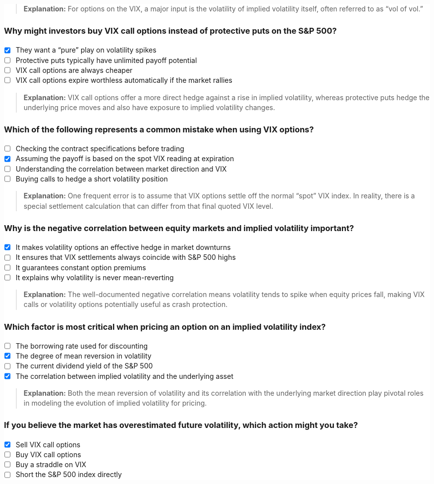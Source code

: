 > **Explanation:** For options on the VIX, a major input is the volatility of implied volatility itself, often referred to as “vol of vol.”  

### Why might investors buy VIX call options instead of protective puts on the S&P 500?

- [x] They want a “pure” play on volatility spikes
- [ ] Protective puts typically have unlimited payoff potential
- [ ] VIX call options are always cheaper
- [ ] VIX call options expire worthless automatically if the market rallies

> **Explanation:** VIX call options offer a more direct hedge against a rise in implied volatility, whereas protective puts hedge the underlying price moves and also have exposure to implied volatility changes.  

### Which of the following represents a common mistake when using VIX options?

- [ ] Checking the contract specifications before trading
- [x] Assuming the payoff is based on the spot VIX reading at expiration
- [ ] Understanding the correlation between market direction and VIX
- [ ] Buying calls to hedge a short volatility position

> **Explanation:** One frequent error is to assume that VIX options settle off the normal “spot” VIX index. In reality, there is a special settlement calculation that can differ from that final quoted VIX level.  

### Why is the negative correlation between equity markets and implied volatility important?

- [x] It makes volatility options an effective hedge in market downturns
- [ ] It ensures that VIX settlements always coincide with S&P 500 highs
- [ ] It guarantees constant option premiums
- [ ] It explains why volatility is never mean-reverting

> **Explanation:** The well-documented negative correlation means volatility tends to spike when equity prices fall, making VIX calls or volatility options potentially useful as crash protection.  

### Which factor is most critical when pricing an option on an implied volatility index?

- [ ] The borrowing rate used for discounting
- [x] The degree of mean reversion in volatility
- [ ] The current dividend yield of the S&P 500
- [x] The correlation between implied volatility and the underlying asset

> **Explanation:** Both the mean reversion of volatility and its correlation with the underlying market direction play pivotal roles in modeling the evolution of implied volatility for pricing.  

### If you believe the market has overestimated future volatility, which action might you take?

- [x] Sell VIX call options
- [ ] Buy VIX call options
- [ ] Buy a straddle on VIX
- [ ] Short the S&P 500 index directly
